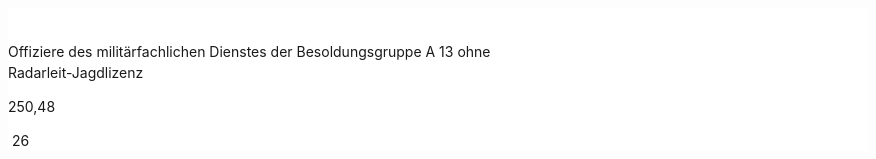 <td style align="right" valign="top" charoff="50">

 

</td>

</tr>

<tr>

<td style="border-right: 0.5pt solid ; border-bottom: 0.5pt solid ; " align="justify" valign="top" charoff="50">

Offiziere des militärfachlichen Dienstes der Besoldungsgruppe A 13
ohne  
Radarleit-Jagdlizenz

</td>

<td style="border-bottom: 0.5pt solid ; " align="right" valign="top" charoff="50">

  
250,48

</td>

</tr>

<tr>

<td style="border-right: 0.5pt solid ; border-bottom: 0.5pt solid ; " rowspan="4" align="center" valign="top" charoff="50">

 26

</td>

